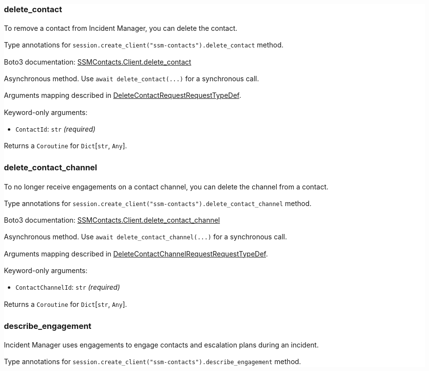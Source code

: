 <a id="delete\_contact"></a>

### delete_contact

To remove a contact from Incident Manager, you can delete the contact.

Type annotations for `session.create_client("ssm-contacts").delete_contact`
method.

Boto3 documentation:
[SSMContacts.Client.delete_contact](https://boto3.amazonaws.com/v1/documentation/api/latest/reference/services/ssm-contacts.html#SSMContacts.Client.delete_contact)

Asynchronous method. Use `await delete_contact(...)` for a synchronous call.

Arguments mapping described in
[DeleteContactRequestRequestTypeDef](./type_defs.md#deletecontactrequestrequesttypedef).

Keyword-only arguments:

- `ContactId`: `str` *(required)*

Returns a `Coroutine` for `Dict`\[`str`, `Any`\].

<a id="delete\_contact\_channel"></a>

### delete_contact_channel

To no longer receive engagements on a contact channel, you can delete the
channel from a contact.

Type annotations for
`session.create_client("ssm-contacts").delete_contact_channel` method.

Boto3 documentation:
[SSMContacts.Client.delete_contact_channel](https://boto3.amazonaws.com/v1/documentation/api/latest/reference/services/ssm-contacts.html#SSMContacts.Client.delete_contact_channel)

Asynchronous method. Use `await delete_contact_channel(...)` for a synchronous
call.

Arguments mapping described in
[DeleteContactChannelRequestRequestTypeDef](./type_defs.md#deletecontactchannelrequestrequesttypedef).

Keyword-only arguments:

- `ContactChannelId`: `str` *(required)*

Returns a `Coroutine` for `Dict`\[`str`, `Any`\].

<a id="describe\_engagement"></a>

### describe_engagement

Incident Manager uses engagements to engage contacts and escalation plans
during an incident.

Type annotations for
`session.create_client("ssm-contacts").describe_engagement` method.
